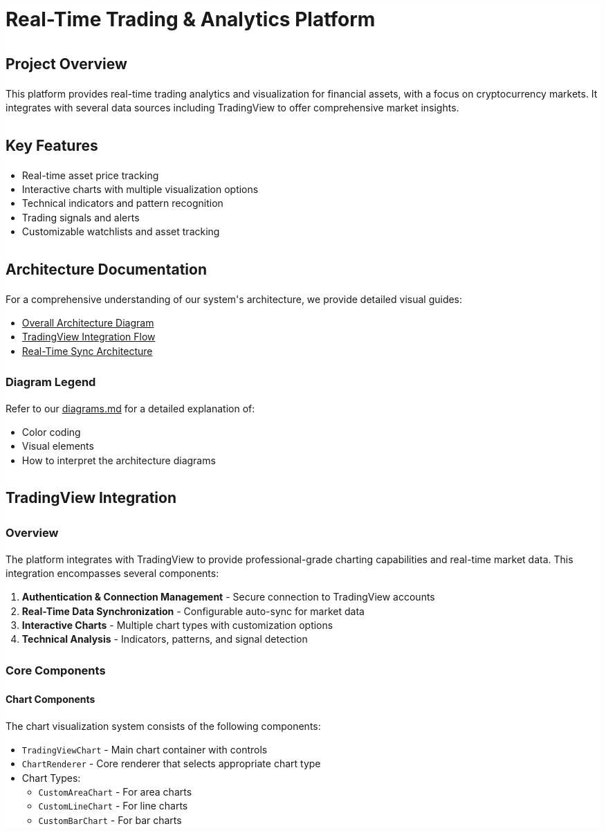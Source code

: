 # Real-Time Trading & Analytics Platform

## Project Overview

This platform provides real-time trading analytics and visualization for financial assets, with a focus on cryptocurrency markets. It integrates with several data sources including TradingView to offer comprehensive market insights.

## Key Features

- Real-time asset price tracking
- Interactive charts with multiple visualization options
- Technical indicators and pattern recognition
- Trading signals and alerts
- Customizable watchlists and asset tracking

## Architecture Documentation

For a comprehensive understanding of our system's architecture, we provide detailed visual guides:

- [Overall Architecture Diagram](./docs/architecture-diagram.svg)
- [TradingView Integration Flow](./docs/tradingview-integration-flow.svg)
- [Real-Time Sync Architecture](./docs/realtime-sync-flow.svg)

### Diagram Legend

Refer to our [diagrams.md](./docs/diagrams.md) for a detailed explanation of:
- Color coding
- Visual elements
- How to interpret the architecture diagrams

## TradingView Integration

### Overview

The platform integrates with TradingView to provide professional-grade charting capabilities and real-time market data. This integration encompasses several components:

1. **Authentication & Connection Management** - Secure connection to TradingView accounts
2. **Real-Time Data Synchronization** - Configurable auto-sync for market data
3. **Interactive Charts** - Multiple chart types with customization options
4. **Technical Analysis** - Indicators, patterns, and signal detection

### Core Components

#### Chart Components

The chart visualization system consists of the following components:

- `TradingViewChart` - Main chart container with controls
- `ChartRenderer` - Core renderer that selects appropriate chart type
- Chart Types:
  - `CustomAreaChart` - For area charts
  - `CustomLineChart` - For line charts
  - `CustomBarChart` - For bar charts

